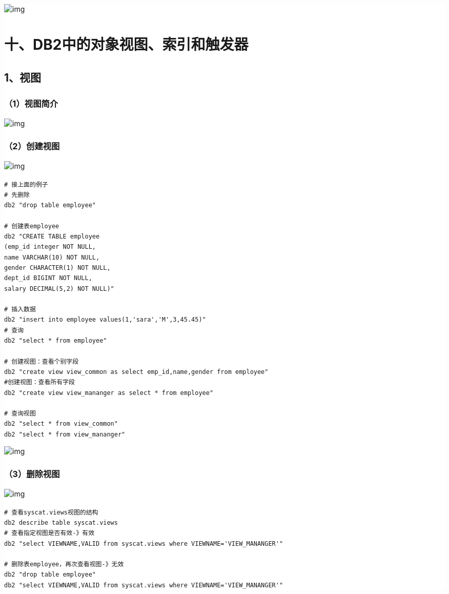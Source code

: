 ![img](file:///D:/Documents/My%20Knowledge/temp/2e9fe3d9-50e5-4be1-b731-b8ca5d44df09/128/index_files/c5c8bd0a-03bb-42f2-bab4-b861811018b6.png)

# 十、DB2中的对象视图、索引和触发器

## 1、视图

### （1）视图简介

![img](file:///D:/Documents/My%20Knowledge/temp/2e9fe3d9-50e5-4be1-b731-b8ca5d44df09/128/index_files/4e74ac77-4b45-468d-ab2f-b3cb7ade3654.jpg)

### （2）创建视图

![img](file:///D:/Documents/My%20Knowledge/temp/2e9fe3d9-50e5-4be1-b731-b8ca5d44df09/128/index_files/517c0672-2024-4ade-aaab-bd4fa428cd83.jpg)

```shell
# 接上面的例子
# 先删除
db2 "drop table employee"

# 创建表employee
db2 "CREATE TABLE employee 
(emp_id integer NOT NULL,
name VARCHAR(10) NOT NULL,
gender CHARACTER(1) NOT NULL,
dept_id BIGINT NOT NULL,
salary DECIMAL(5,2) NOT NULL)"

# 插入数据
db2 "insert into employee values(1,'sara','M',3,45.45)"
# 查询
db2 "select * from employee"

# 创建视图：查看个别字段
db2 "create view view_common as select emp_id,name,gender from employee"
#创建视图：查看所有字段
db2 "create view view_mananger as select * from employee"

# 查询视图
db2 "select * from view_common"
db2 "select * from view_mananger"
```

![img](file:///D:/Documents/My%20Knowledge/temp/2e9fe3d9-50e5-4be1-b731-b8ca5d44df09/128/index_files/1aeb3e72-2f67-45ed-a254-0d685bd5de98.png)

### （3）删除视图

![img](file:///D:/Documents/My%20Knowledge/temp/2e9fe3d9-50e5-4be1-b731-b8ca5d44df09/128/index_files/5e72eb0e-4c5c-48e7-9756-29535c943414.jpg)

```shell
# 查看syscat.views视图的结构
db2 describe table syscat.views
# 查看指定视图是否有效-》有效
db2 "select VIEWNAME,VALID from syscat.views where VIEWNAME='VIEW_MANANGER'"

# 删除表employee，再次查看视图-》无效
db2 "drop table employee"
db2 "select VIEWNAME,VALID from syscat.views where VIEWNAME='VIEW_MANANGER'"
```

